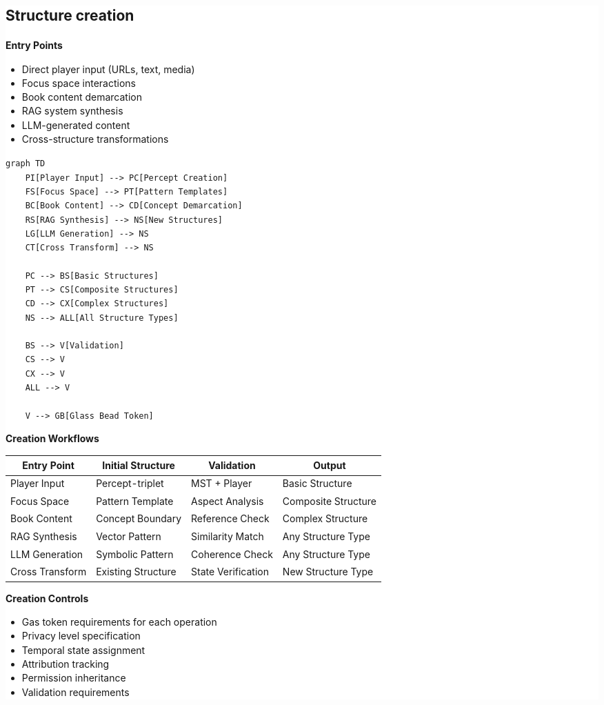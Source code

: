 ## Structure creation

**Entry Points**
   - Direct player input (URLs, text, media)
   - Focus space interactions
   - Book content demarcation
   - RAG system synthesis
   - LLM-generated content
   - Cross-structure transformations

```mermaid
graph TD
    PI[Player Input] --> PC[Percept Creation]
    FS[Focus Space] --> PT[Pattern Templates]
    BC[Book Content] --> CD[Concept Demarcation]
    RS[RAG Synthesis] --> NS[New Structures]
    LG[LLM Generation] --> NS
    CT[Cross Transform] --> NS
    
    PC --> BS[Basic Structures]
    PT --> CS[Composite Structures]
    CD --> CX[Complex Structures]
    NS --> ALL[All Structure Types]
    
    BS --> V[Validation]
    CS --> V
    CX --> V
    ALL --> V
    
    V --> GB[Glass Bead Token]
```

**Creation Workflows**

| Entry Point | Initial Structure | Validation | Output |
|-------------|------------------|------------|---------|
| Player Input | Percept-triplet | MST + Player | Basic Structure |
| Focus Space | Pattern Template | Aspect Analysis | Composite Structure |
| Book Content | Concept Boundary | Reference Check | Complex Structure |
| RAG Synthesis | Vector Pattern | Similarity Match | Any Structure Type |
| LLM Generation | Symbolic Pattern | Coherence Check | Any Structure Type |
| Cross Transform | Existing Structure | State Verification | New Structure Type |

**Creation Controls**
   - Gas token requirements for each operation
   - Privacy level specification
   - Temporal state assignment
   - Attribution tracking
   - Permission inheritance
   - Validation requirements
